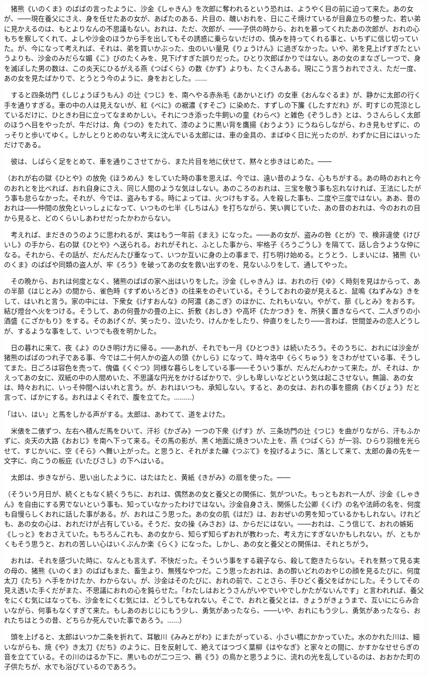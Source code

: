 
　猪熊《いのくま》のばばの言ったように、沙金《しゃきん》を次郎に奪われるという恐れは、ようやく目の前に迫って来た。あの女が、――現在養父にさえ、身を任せたあの女が、あばたのある、片目の、醜いおれを、日にこそ焼けているが目鼻立ちの整った、若い弟に見かえるのは、もとよりなんの不思議もない。おれは、ただ、次郎が、――子供の時から、おれを慕ってくれたあの次郎が、おれの心もちを察してくれて、よしや沙金のほうから手を出してもその誘惑に乗らないだけの、慎みを持ってくれる事と、いちずに信じ切っていた。が、今になって考えれば、それは、弟を買いかぶった、虫のいい量見《りょうけん》に過ぎなかった。いや、弟を見上げすぎたというよりも、沙金のみだらな媚《こ》びのたくみを、見下げすぎた誤りだった。ひとり次郎ばかりではない。あの女のまなざし一つで、身を滅ぼした男の数は、この炎天にひるがえる燕《つばくら》の数《かず》よりも、たくさんある。現にこう言うおれでさえ、ただ一度、あの女を見たばかりで、とうとう今のように、身をおとした。……



　すると四条坊門《しじょうぼうもん》の辻《つじ》を、南へやる赤糸毛《あかいとげ》の女車《おんなぐるま》が、静かに太郎の行く手を通りすぎる。車の中の人は見えないが、紅《べに》の裾濃《すそご》に染めた、すずしの下簾《したすだれ》が、町すじの荒涼としているだけに、ひときわ目に立ってなまめかしい。それにつき添った牛飼いの童《わらべ》と雑色《ぞうしき》とは、うさんらしく太郎のほうへ目をやったが、牛だけは、角《つの》をたれて、漆のように黒い背を鷹揚《おうよう》にうねらしながら、わき見もせずに、のっそりと歩いてゆく。しかしとりとめのない考えに沈んでいる太郎には、車の金具の、まばゆく日に光ったのが、わずかに目にはいっただけである。

　彼は、しばらく足をとめて、車を通りこさせてから、また片目を地に伏せて、黙々と歩きはじめた。――



（おれが右の獄《ひとや》の放免《ほうめん》をしていた時の事を思えば、今では、遠い昔のような、心もちがする。あの時のおれと今のおれとを比べれば、おれ自身にさえ、同じ人間のような気はしない。あのころのおれは、三宝を敬う事も忘れなければ、王法にしたがう事も怠らなかった。それが、今では、盗みもする。時によっては、火つけもする。人を殺した事も、二度や三度ではない。ああ、昔のおれは――仲間の放免といっしょになって、いつもの七半《しちはん》を打ちながら、笑い興じていた、あの昔のおれは、今のおれの目から見ると、どのくらいしあわせだったかわからない。

　考えれば、まだきのうのように思われるが、実はもう一年前《まえ》になった。――あの女が、盗みの咎《とが》で、検非違使《けびいし》の手から、右の獄《ひとや》へ送られる。おれがそれと、ふとした事から、牢格子《ろうごうし》を隔てて、話し合うような仲になる。それから、その話が、だんだんたび重なって、いつか互いに身の上の事まで、打ち明け始める。とうとう、しまいには、猪熊《いのくま》のばばや同類の盗人が、牢《ろう》を破ってあの女を救い出すのを、見ないふりをして、通してやった。

　その晩から、おれは何度となく、猪熊のばばの家へ出はいりをした。沙金《しゃきん》は、おれの行《ゆ》く時刻を見はからって、あの半蔀《はじとみ》の間から、雀色時《すずめいろどき》の往来をのぞいている。そうしておれの姿が見えると、鼠鳴《ねずみな》きをして、はいれと言う。家の中には、下衆女《げすおんな》の阿濃《あこぎ》のほかに、たれもいない。やがて、蔀《しとみ》をおろす。結び燈台へ火をつける。そうして、あの何畳かの畳の上に、折敷《おしき》や高坏《たかつき》を、所狭く置きならべて、二人ぎりの小酒盛《こざかもり》をする。そのあげくが、笑ったり、泣いたり、けんかをしたり、仲直りをしたり――言わば、世間並みの恋人どうしが、するような事をして、いつでも夜を明かした。

　日の暮れに来て、夜《よ》のひき明け方に帰る。――あれが、それでも一月《ひとつき》は続いたろう。そのうちに、おれには沙金が猪熊のばばのつれ子である事、今では二十何人かの盗人の頭《かしら》になって、時々洛中《らくちゅう》をさわがせている事、そうしてまた、日ごろは容色を売って、傀儡《くぐつ》同様な暮らしをしている事――そういう事が、だんだんわかって来た。が、それは、かえってあの女に、双紙の中の人間めいた、不思議な円光をかけるばかりで、少しも卑しいなどという気は起こさせない。無論、あの女は、時々おれに、いっそ仲間へはいれと言う。が、おれはいつも、承知しない。すると、あの女は、おれの事を臆病《おくびょう》だと言って、ばかにする。おれはよくそれで、腹を立てた。………）



「はい、はい」と馬をしかる声がする。太郎は、あわてて、道をよけた。

　米俵を二俵ずつ、左右へ積んだ馬をひいて、汗衫《かざみ》一つの下衆《げす》が、三条坊門の辻《つじ》を曲がりながら、汗もふかずに、炎天の大路《おおじ》を南へ下って来る。その馬の影が、黒く地面に焼きついた上を、燕《つばくら》が一羽、ひらり羽根を光らせて、すじかいに、空《そら》へ舞い上がった。と思うと、それがまた礫《つぶて》を投げるように、落として来て、太郎の鼻の先を一文字に、向こうの板庇《いたびさし》の下へはいる。

　太郎は、歩きながら、思い出したように、はたはたと、黄紙《きがみ》の扇を使った。――



（そういう月日が、続くともなく続くうちに、おれは、偶然あの女と養父との関係に、気がついた。もっともおれ一人が、沙金《しゃきん》を自由にする男でないという事も、知っていなかったわけではない。沙金自身さえ、関係した公卿《くげ》の名や法師の名を、何度も自慢らしくおれに話した事がある。が、おれはこう思った。あの女の肌《はだ》は、おおぜいの男を知っているかもしれない。けれども、あの女の心は、おれだけが占有している。そうだ、女の操《みさお》は、からだにはない。――おれは、こう信じて、おれの嫉妬《しっと》をおさえていた。もちろんこれも、あの女から、知らず知らずおれが教わった、考え方にすぎないかもしれない。が、ともかくもそう思うと、おれの苦しい心はいくぶんか楽《らく》になった。しかし、あの女と養父との関係は、それとちがう。

　おれは、それを感づいた時に、なんとも言えず、不快だった。そういう事をする親子なら、殺して飽きたらない。それを黙って見る実の母の、猪熊《いのくま》のばばもまた、畜生より、無残なやつだ。こう思ったおれは、あの酔いどれのおやじの顔を見るたびに、何度太刀《たち》へ手をかけたか、わからない。が、沙金はそのたびに、おれの前で、ことさら、手ひどく養父をばかにした。そうしてその見え透いた手くだがまた、不思議におれの心を鈍らせた。「わたしはおとうさんがいやでいやでしかたがないんです」と言われれば、養父をにくむ気にはなっても、沙金をにくむ気には、どうしてもなれない。そこで、おれと養父とは、きょうがきょうまで、互いににらみ合いながら、何事もなくすぎて来た。もしあのおじじにもう少し、勇気があったなら、――いや、おれにもう少し、勇気があったなら、おれたちはとうの昔、どちらか死んでいた事であろう。……）



　頭を上げると、太郎はいつか二条を折れて、耳敏川《みみとがわ》にまたがっている、小さい橋にかかっていた。水のかれた川は、細いながらも、焼《や》き太刀《だち》のように、日を反射して、絶えてはつづく葉柳《はやなぎ》と家々との間に、かすかなせせらぎの音を立てている。その川のはるか下に、黒いものが二つ三つ、鵜《う》の鳥かと思うように、流れの光を乱しているのは、おおかた町の子供たちが、水でも浴びているのであろう。
